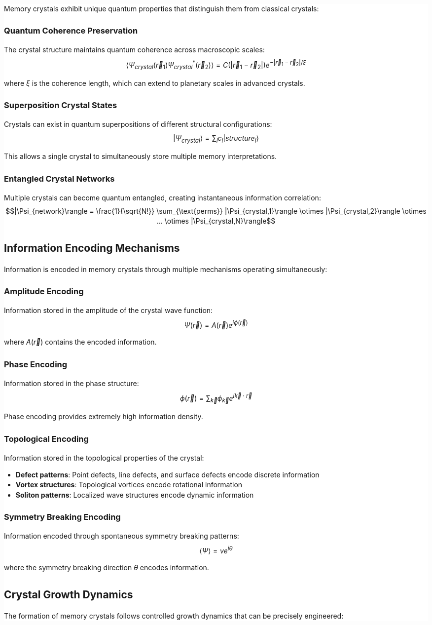 Memory crystals exhibit unique quantum properties that distinguish them from classical crystals:

### Quantum Coherence Preservation
The crystal structure maintains quantum coherence across macroscopic scales:
$$\langle \Psi_{crystal}(\vec{r}_1) \Psi_{crystal}^*(\vec{r}_2) \rangle = C(|\vec{r}_1 - \vec{r}_2|) e^{-|\vec{r}_1 - \vec{r}_2|/\xi}$$

where $\xi$ is the coherence length, which can extend to planetary scales in advanced crystals.

### Superposition Crystal States
Crystals can exist in quantum superpositions of different structural configurations:
$$|\Psi_{crystal}\rangle = \sum_i c_i |structure_i\rangle$$

This allows a single crystal to simultaneously store multiple memory interpretations.

### Entangled Crystal Networks
Multiple crystals can become quantum entangled, creating instantaneous information correlation:
$$|\Psi_{network}\rangle = \frac{1}{\sqrt{N!}} \sum_{\text{perms}} |\Psi_{crystal,1}\rangle \otimes |\Psi_{crystal,2}\rangle \otimes ... \otimes |\Psi_{crystal,N}\rangle$$

## Information Encoding Mechanisms

Information is encoded in memory crystals through multiple mechanisms operating simultaneously:

### Amplitude Encoding
Information stored in the amplitude of the crystal wave function:
$$\Psi(\vec{r}) = A(\vec{r}) e^{i \phi(\vec{r})}$$

where $A(\vec{r})$ contains the encoded information.

### Phase Encoding  
Information stored in the phase structure:
$$\phi(\vec{r}) = \sum_{\vec{k}} \phi_{\vec{k}} e^{i \vec{k} \cdot \vec{r}}$$

Phase encoding provides extremely high information density.

### Topological Encoding
Information stored in the topological properties of the crystal:
- **Defect patterns**: Point defects, line defects, and surface defects encode discrete information
- **Vortex structures**: Topological vortices encode rotational information  
- **Soliton patterns**: Localized wave structures encode dynamic information

### Symmetry Breaking Encoding
Information encoded through spontaneous symmetry breaking patterns:
$$\langle \Psi \rangle = v e^{i \theta}$$

where the symmetry breaking direction $\theta$ encodes information.

## Crystal Growth Dynamics

The formation of memory crystals follows controlled growth dynamics that can be precisely engineered:
